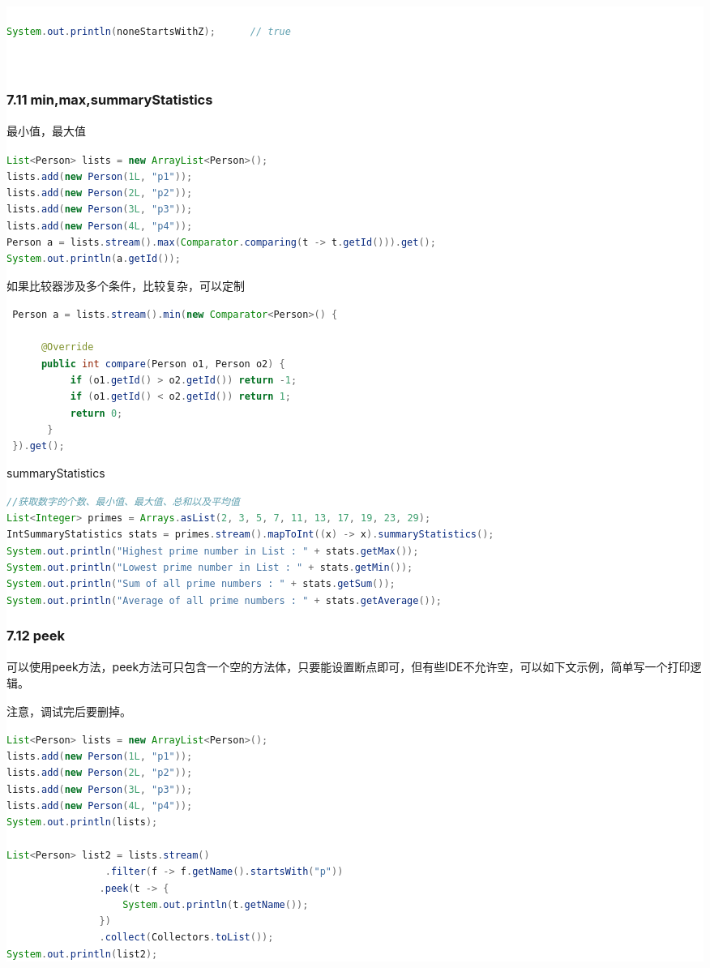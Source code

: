 ```java

System.out.println(noneStartsWithZ);      // true

  
```

### 7.11 min,max,summaryStatistics

最小值，最大值

```java
List<Person> lists = new ArrayList<Person>();
lists.add(new Person(1L, "p1"));
lists.add(new Person(2L, "p2"));
lists.add(new Person(3L, "p3"));
lists.add(new Person(4L, "p4"));
Person a = lists.stream().max(Comparator.comparing(t -> t.getId())).get();
System.out.println(a.getId());
```

如果比较器涉及多个条件，比较复杂，可以定制

```java
 Person a = lists.stream().min(new Comparator<Person>() {

      @Override
      public int compare(Person o1, Person o2) {
           if (o1.getId() > o2.getId()) return -1;
           if (o1.getId() < o2.getId()) return 1;
           return 0;
       }
 }).get();

```

summaryStatistics

```java
//获取数字的个数、最小值、最大值、总和以及平均值
List<Integer> primes = Arrays.asList(2, 3, 5, 7, 11, 13, 17, 19, 23, 29);
IntSummaryStatistics stats = primes.stream().mapToInt((x) -> x).summaryStatistics();
System.out.println("Highest prime number in List : " + stats.getMax());
System.out.println("Lowest prime number in List : " + stats.getMin());
System.out.println("Sum of all prime numbers : " + stats.getSum());
System.out.println("Average of all prime numbers : " + stats.getAverage());
```

### 7.12 peek

可以使用peek方法，peek方法可只包含一个空的方法体，只要能设置断点即可，但有些IDE不允许空，可以如下文示例，简单写一个打印逻辑。

注意，调试完后要删掉。

```java
List<Person> lists = new ArrayList<Person>();
lists.add(new Person(1L, "p1"));
lists.add(new Person(2L, "p2"));
lists.add(new Person(3L, "p3"));
lists.add(new Person(4L, "p4"));
System.out.println(lists);

List<Person> list2 = lists.stream()
				 .filter(f -> f.getName().startsWith("p"))
                .peek(t -> {
                    System.out.println(t.getName());
                })
                .collect(Collectors.toList());
System.out.println(list2);
```